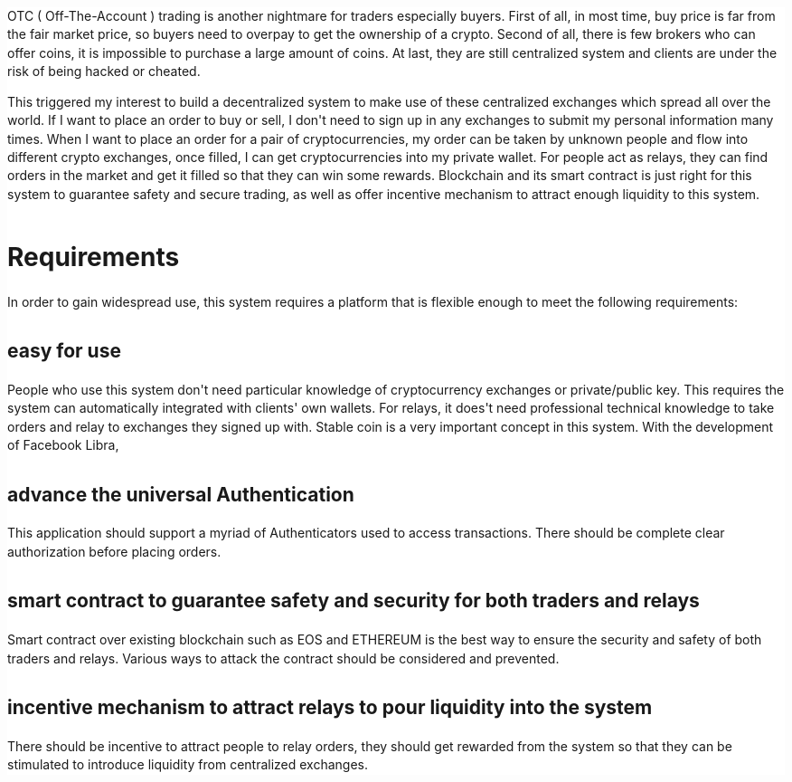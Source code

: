 

OTC ( Off-The-Account ) trading is another nightmare for traders especially buyers.  First of all, in most time, buy price is far from the fair market price, so buyers need to overpay to get the ownership of a crypto. Second of all, there is few brokers who can offer coins, it is impossible to purchase a large amount of coins. At last, they are still centralized system and clients are under the risk of being hacked or cheated.



This triggered my interest to build a decentralized system to make use of  these centralized exchanges which spread all over the world.  If I want to place an order to buy or sell, I don't need to sign up in any exchanges to submit my personal information many times. When I want to place an order for a pair of cryptocurrencies, my order can be taken by unknown people and flow into different crypto exchanges, once filled, I can get cryptocurrencies into my private wallet.   For people act as relays, they can find orders in the market and get it filled so that they can win some rewards.  Blockchain and its smart contract is just right for this system to guarantee safety and secure trading, as well as offer incentive mechanism to attract enough liquidity to this system.



# Requirements

In order to gain widespread use, this system requires a platform that is flexible enough to meet the following requirements:

## easy for use 

People who use this system don't need particular knowledge of cryptocurrency exchanges or private/public key. This requires the system can automatically integrated with clients' own wallets.  For relays, it does't need professional technical knowledge to take orders and relay to exchanges they signed up with. Stable coin is a very important concept in this system. With the development of Facebook Libra, 

## advance the universal Authentication

This application should  support a myriad of Authenticators used to access transactions. There should be complete clear authorization before placing orders.

## smart contract to guarantee safety and security  for both traders and relays

Smart contract over existing blockchain such as EOS and ETHEREUM is the best way to ensure the security and safety of both traders and relays.  Various ways to attack the contract should be considered and prevented.

## incentive mechanism to attract relays to pour liquidity into the system

There should be incentive to attract people to relay orders, they should get rewarded from the system so that they can be stimulated to introduce liquidity from centralized exchanges. 


